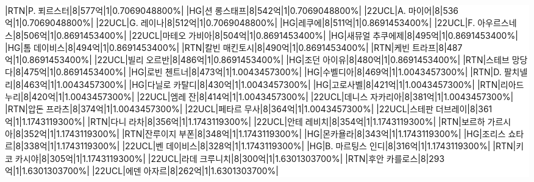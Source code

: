 |RTN|P. 푀르스터|8|577억|1|0.7069048800%|
|HG|션 롱스태프|8|542억|1|0.7069048800%|
|22UCL|A. 마이어|8|536억|1|0.7069048800%|
|22UCL|G. 레이나|8|512억|1|0.7069048800%|
|HG|레쿠에|8|511억|1|0.8691453400%|
|22UCL|F. 아우르스네스|8|506억|1|0.8691453400%|
|22UCL|마테오 가비아|8|504억|1|0.8691453400%|
|HG|새뮤얼 추쿠에제|8|495억|1|0.8691453400%|
|HG|톰 데이비스|8|494억|1|0.8691453400%|
|RTN|칼빈 매킨토시|8|490억|1|0.8691453400%|
|RTN|케빈 트라프|8|487억|1|0.8691453400%|
|22UCL|빌리 오르반|8|486억|1|0.8691453400%|
|HG|조던 아이유|8|480억|1|0.8691453400%|
|RTN|스테브 망당다|8|475억|1|0.8691453400%|
|HG|로빈 첸트너|8|473억|1|1.0043457300%|
|HG|수벨디아|8|469억|1|1.0043457300%|
|RTN|D. 팔치넬리|8|463억|1|1.0043457300%|
|HG|다닐로 카탈디|8|430억|1|1.0043457300%|
|HG|고로사벨|8|421억|1|1.0043457300%|
|RTN|리아드 누리|8|420억|1|1.0043457300%|
|22UCL|엠레 잔|8|414억|1|1.0043457300%|
|22UCL|데니스 자카리아|8|381억|1|1.0043457300%|
|RTN|압돈 프라츠|8|374억|1|1.0043457300%|
|22UCL|페타르 무사|8|364억|1|1.0043457300%|
|22UCL|스테판 더브레이|8|361억|1|1.1743119300%|
|RTN|다니 라차|8|356억|1|1.1743119300%|
|22UCL|안테 레비치|8|354억|1|1.1743119300%|
|RTN|보르하 가르시아|8|352억|1|1.1743119300%|
|RTN|잔루이지 부폰|8|348억|1|1.1743119300%|
|HG|몬카욜라|8|343억|1|1.1743119300%|
|HG|조리스 쇼타르|8|338억|1|1.1743119300%|
|22UCL|벤 데이비스|8|328억|1|1.1743119300%|
|HG|B. 마르팅스 인디|8|316억|1|1.1743119300%|
|RTN|키코 카시야|8|305억|1|1.1743119300%|
|22UCL|라데 크루니치|8|300억|1|1.6301303700%|
|RTN|후안 카를로스|8|293억|1|1.6301303700%|
|22UCL|에덴 아자르|8|262억|1|1.6301303700%|